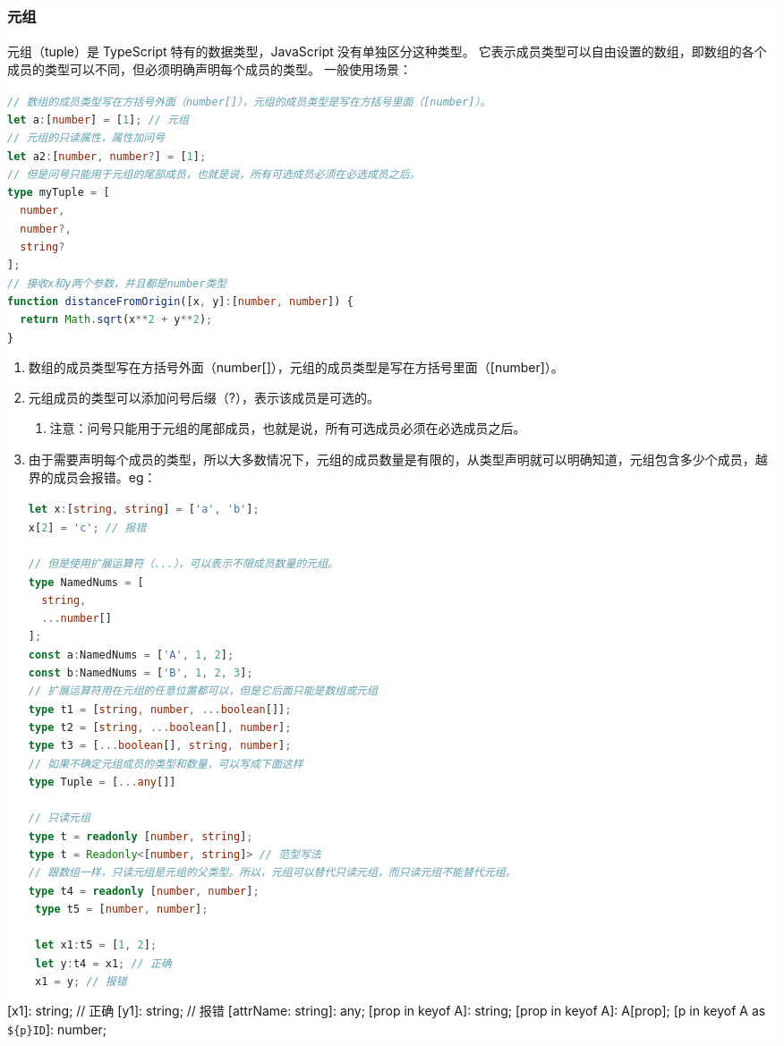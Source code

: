 ### 元组

元组（tuple）是 TypeScript 特有的数据类型，JavaScript 没有单独区分这种类型。
它表示成员类型可以自由设置的数组，即数组的各个成员的类型可以不同，但必须明确声明每个成员的类型。
一般使用场景：

```typescript
// 数组的成员类型写在方括号外面（number[]），元组的成员类型是写在方括号里面（[number]）。
let a:[number] = [1]; // 元组
// 元组的只读属性，属性加问号
let a2:[number, number?] = [1];
// 但是问号只能用于元组的尾部成员，也就是说，所有可选成员必须在必选成员之后。
type myTuple = [
  number,
  number?,
  string?
];
// 接收x和y两个参数，并且都是number类型
function distanceFromOrigin([x, y]:[number, number]) {
  return Math.sqrt(x**2 + y**2);
}
```

1. 数组的成员类型写在方括号外面（number[]），元组的成员类型是写在方括号里面（[number]）。
2. 元组成员的类型可以添加问号后缀（?），表示该成员是可选的。
   1. 注意：问号只能用于元组的尾部成员，也就是说，所有可选成员必须在必选成员之后。
3. 由于需要声明每个成员的类型，所以大多数情况下，元组的成员数量是有限的，从类型声明就可以明确知道，元组包含多少个成员，越界的成员会报错。eg：

   ```typescript
   let x:[string, string] = ['a', 'b'];
   x[2] = 'c'; // 报错

   // 但是使用扩展运算符（...），可以表示不限成员数量的元组。
   type NamedNums = [
     string,
     ...number[]
   ];
   const a:NamedNums = ['A', 1, 2];
   const b:NamedNums = ['B', 1, 2, 3];
   // 扩展运算符用在元组的任意位置都可以，但是它后面只能是数组或元组
   type t1 = [string, number, ...boolean[]];
   type t2 = [string, ...boolean[], number];
   type t3 = [...boolean[], string, number];
   // 如果不确定元组成员的类型和数量，可以写成下面这样
   type Tuple = [...any[]]

   // 只读元组
   type t = readonly [number, string];
   type t = Readonly<[number, string]> // 范型写法
   // 跟数组一样，只读元组是元组的父类型。所以，元组可以替代只读元组，而只读元组不能替代元组。
   type t4 = readonly [number, number];
    type t5 = [number, number];

    let x1:t5 = [1, 2];
    let y:t4 = x1; // 正确
    x1 = y; // 报错
   ```


  [x1]: string; // 正确
  [y1]: string; // 报错
  [attrName: string]: any;
  [prop in keyof A]: string;
  [prop in keyof A]: A[prop];
  [p in keyof A as `${p}ID`]: number;